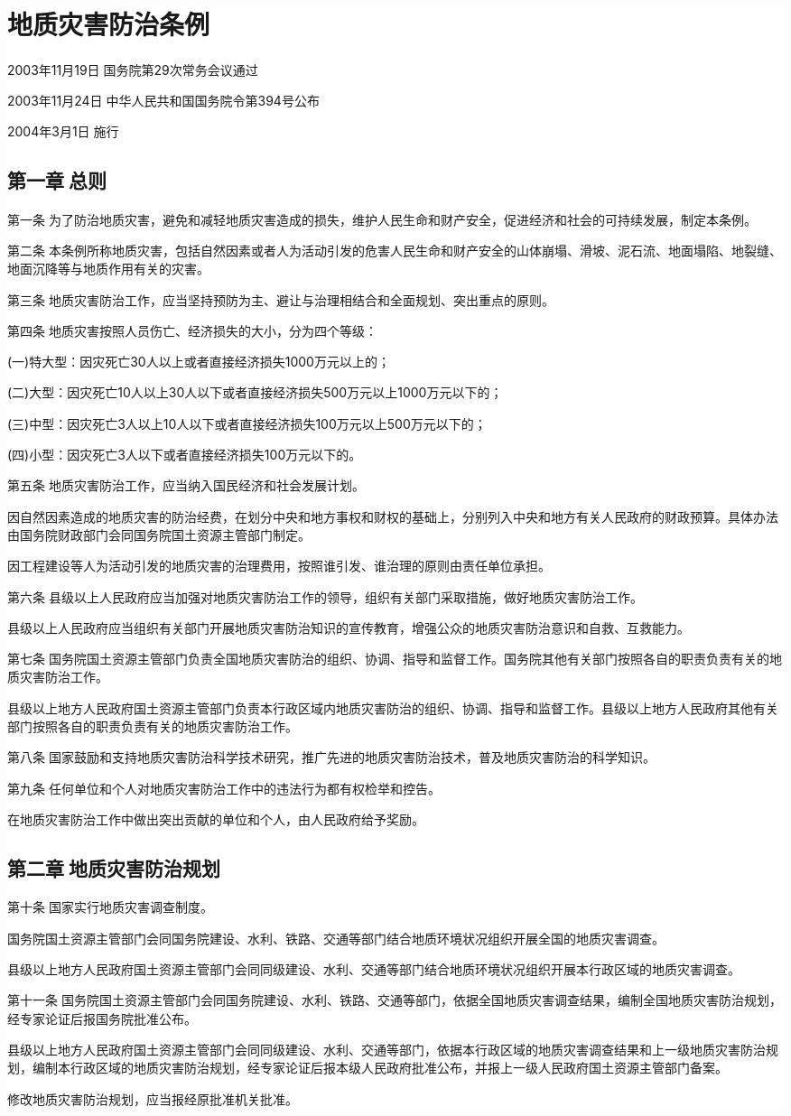 # 地质灾害防治条例

2003年11月19日 国务院第29次常务会议通过

2003年11月24日 中华人民共和国国务院令第394号公布

2004年3月1日 施行

## 第一章 总则

第一条 为了防治地质灾害，避免和减轻地质灾害造成的损失，维护人民生命和财产安全，促进经济和社会的可持续发展，制定本条例。

第二条 本条例所称地质灾害，包括自然因素或者人为活动引发的危害人民生命和财产安全的山体崩塌、滑坡、泥石流、地面塌陷、地裂缝、地面沉降等与地质作用有关的灾害。

第三条 地质灾害防治工作，应当坚持预防为主、避让与治理相结合和全面规划、突出重点的原则。

第四条 地质灾害按照人员伤亡、经济损失的大小，分为四个等级：

(一)特大型：因灾死亡30人以上或者直接经济损失1000万元以上的；

(二)大型：因灾死亡10人以上30人以下或者直接经济损失500万元以上1000万元以下的；

(三)中型：因灾死亡3人以上10人以下或者直接经济损失100万元以上500万元以下的；

(四)小型：因灾死亡3人以下或者直接经济损失100万元以下的。

第五条 地质灾害防治工作，应当纳入国民经济和社会发展计划。

因自然因素造成的地质灾害的防治经费，在划分中央和地方事权和财权的基础上，分别列入中央和地方有关人民政府的财政预算。具体办法由国务院财政部门会同国务院国土资源主管部门制定。

因工程建设等人为活动引发的地质灾害的治理费用，按照谁引发、谁治理的原则由责任单位承担。

第六条 县级以上人民政府应当加强对地质灾害防治工作的领导，组织有关部门采取措施，做好地质灾害防治工作。

县级以上人民政府应当组织有关部门开展地质灾害防治知识的宣传教育，增强公众的地质灾害防治意识和自救、互救能力。

第七条 国务院国土资源主管部门负责全国地质灾害防治的组织、协调、指导和监督工作。国务院其他有关部门按照各自的职责负责有关的地质灾害防治工作。

县级以上地方人民政府国土资源主管部门负责本行政区域内地质灾害防治的组织、协调、指导和监督工作。县级以上地方人民政府其他有关部门按照各自的职责负责有关的地质灾害防治工作。

第八条 国家鼓励和支持地质灾害防治科学技术研究，推广先进的地质灾害防治技术，普及地质灾害防治的科学知识。

第九条 任何单位和个人对地质灾害防治工作中的违法行为都有权检举和控告。

在地质灾害防治工作中做出突出贡献的单位和个人，由人民政府给予奖励。

## 第二章 地质灾害防治规划

第十条 国家实行地质灾害调查制度。

国务院国土资源主管部门会同国务院建设、水利、铁路、交通等部门结合地质环境状况组织开展全国的地质灾害调查。

县级以上地方人民政府国土资源主管部门会同同级建设、水利、交通等部门结合地质环境状况组织开展本行政区域的地质灾害调查。

第十一条 国务院国土资源主管部门会同国务院建设、水利、铁路、交通等部门，依据全国地质灾害调查结果，编制全国地质灾害防治规划，经专家论证后报国务院批准公布。

县级以上地方人民政府国土资源主管部门会同同级建设、水利、交通等部门，依据本行政区域的地质灾害调查结果和上一级地质灾害防治规划，编制本行政区域的地质灾害防治规划，经专家论证后报本级人民政府批准公布，并报上一级人民政府国土资源主管部门备案。

修改地质灾害防治规划，应当报经原批准机关批准。
